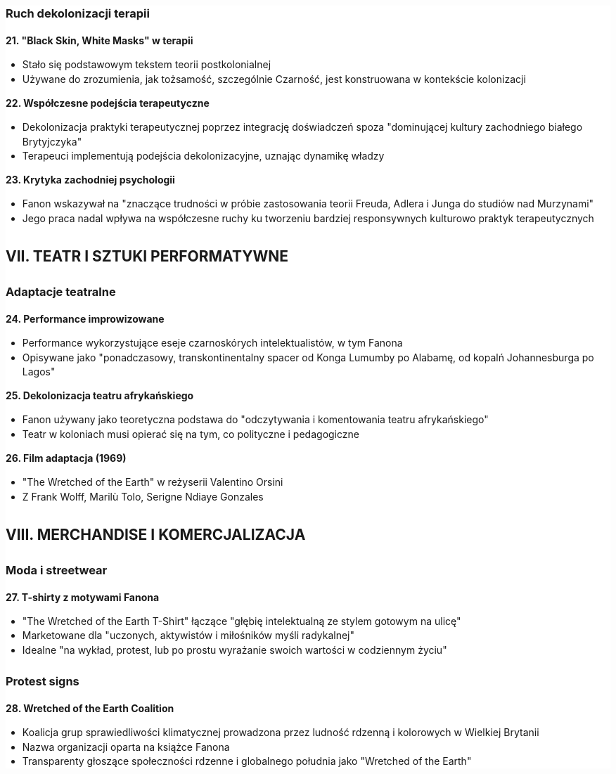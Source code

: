 ### Ruch dekolonizacji terapii

**21. "Black Skin, White Masks" w terapii**
- Stało się podstawowym tekstem teorii postkolonialnej
- Używane do zrozumienia, jak tożsamość, szczególnie Czarność, jest konstruowana w kontekście kolonizacji

**22. Współczesne podejścia terapeutyczne**
- Dekolonizacja praktyki terapeutycznej poprzez integrację doświadczeń spoza "dominującej kultury zachodniego białego Brytyjczyka"
- Terapeuci implementują podejścia dekolonizacyjne, uznając dynamikę władzy

**23. Krytyka zachodniej psychologii**
- Fanon wskazywał na "znaczące trudności w próbie zastosowania teorii Freuda, Adlera i Junga do studiów nad Murzynami"
- Jego praca nadal wpływa na współczesne ruchy ku tworzeniu bardziej responsywnych kulturowo praktyk terapeutycznych

## VII. TEATR I SZTUKI PERFORMATYWNE

### Adaptacje teatralne

**24. Performance improwizowane**
- Performance wykorzystujące eseje czarnoskórych intelektualistów, w tym Fanona
- Opisywane jako "ponadczasowy, transkontinentalny spacer od Konga Lumumby po Alabamę, od kopalń Johannesburga po Lagos"

**25. Dekolonizacja teatru afrykańskiego**
- Fanon używany jako teoretyczna podstawa do "odczytywania i komentowania teatru afrykańskiego"
- Teatr w koloniach musi opierać się na tym, co polityczne i pedagogiczne

**26. Film adaptacja (1969)**
- "The Wretched of the Earth" w reżyserii Valentino Orsini
- Z Frank Wolff, Marilù Tolo, Serigne Ndiaye Gonzales

## VIII. MERCHANDISE I KOMERCJALIZACJA

### Moda i streetwear

**27. T-shirty z motywami Fanona**
- "The Wretched of the Earth T-Shirt" łączące "głębię intelektualną ze stylem gotowym na ulicę"
- Marketowane dla "uczonych, aktywistów i miłośników myśli radykalnej"
- Idealne "na wykład, protest, lub po prostu wyrażanie swoich wartości w codziennym życiu"

### Protest signs

**28. Wretched of the Earth Coalition**
- Koalicja grup sprawiedliwości klimatycznej prowadzona przez ludność rdzenną i kolorowych w Wielkiej Brytanii
- Nazwa organizacji oparta na książce Fanona
- Transparenty głoszące społeczności rdzenne i globalnego południa jako "Wretched of the Earth"
